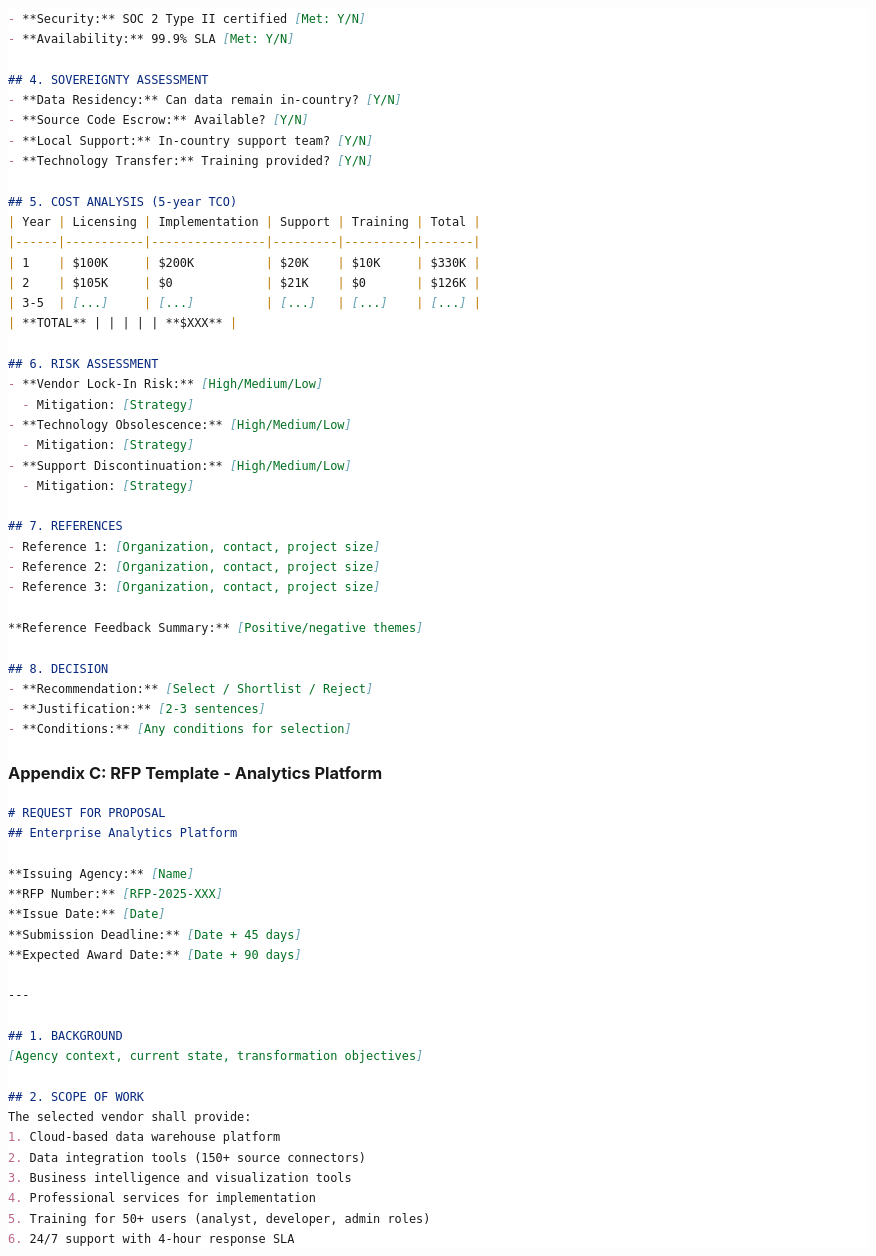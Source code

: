 ```markdown
- **Security:** SOC 2 Type II certified [Met: Y/N]
- **Availability:** 99.9% SLA [Met: Y/N]

## 4. SOVEREIGNTY ASSESSMENT
- **Data Residency:** Can data remain in-country? [Y/N]
- **Source Code Escrow:** Available? [Y/N]
- **Local Support:** In-country support team? [Y/N]
- **Technology Transfer:** Training provided? [Y/N]

## 5. COST ANALYSIS (5-year TCO)
| Year | Licensing | Implementation | Support | Training | Total |
|------|-----------|----------------|---------|----------|-------|
| 1    | $100K     | $200K          | $20K    | $10K     | $330K |
| 2    | $105K     | $0             | $21K    | $0       | $126K |
| 3-5  | [...]     | [...]          | [...]   | [...]    | [...] |
| **TOTAL** | | | | | **$XXX** |

## 6. RISK ASSESSMENT
- **Vendor Lock-In Risk:** [High/Medium/Low]
  - Mitigation: [Strategy]
- **Technology Obsolescence:** [High/Medium/Low]
  - Mitigation: [Strategy]
- **Support Discontinuation:** [High/Medium/Low]
  - Mitigation: [Strategy]

## 7. REFERENCES
- Reference 1: [Organization, contact, project size]
- Reference 2: [Organization, contact, project size]
- Reference 3: [Organization, contact, project size]

**Reference Feedback Summary:** [Positive/negative themes]

## 8. DECISION
- **Recommendation:** [Select / Shortlist / Reject]
- **Justification:** [2-3 sentences]
- **Conditions:** [Any conditions for selection]
```

### Appendix C: RFP Template - Analytics Platform

```markdown
# REQUEST FOR PROPOSAL
## Enterprise Analytics Platform

**Issuing Agency:** [Name]
**RFP Number:** [RFP-2025-XXX]
**Issue Date:** [Date]
**Submission Deadline:** [Date + 45 days]
**Expected Award Date:** [Date + 90 days]

---

## 1. BACKGROUND
[Agency context, current state, transformation objectives]

## 2. SCOPE OF WORK
The selected vendor shall provide:
1. Cloud-based data warehouse platform
2. Data integration tools (150+ source connectors)
3. Business intelligence and visualization tools
4. Professional services for implementation
5. Training for 50+ users (analyst, developer, admin roles)
6. 24/7 support with 4-hour response SLA
```